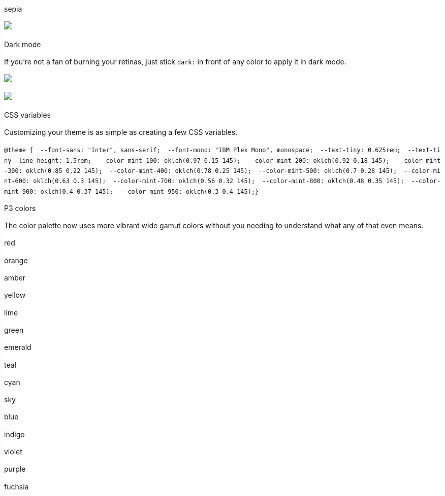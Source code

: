 sepia

![](/_next/static/media/filters.debd0951.png)

Dark mode

If you’re not a fan of burning your retinas, just stick `dark:` in front of any color to apply it in dark mode.

![](/_next/static/media/dark-mode.light.288405b1.png)

![](/_next/static/media/dark-mode.dark.7219ba2e.png)

CSS variables

Customizing your theme is as simple as creating a few CSS variables.

```
@theme {  --font-sans: "Inter", sans-serif;  --font-mono: "IBM Plex Mono", monospace;  --text-tiny: 0.625rem;  --text-tiny--line-height: 1.5rem;  --color-mint-100: oklch(0.97 0.15 145);  --color-mint-200: oklch(0.92 0.18 145);  --color-mint-300: oklch(0.85 0.22 145);  --color-mint-400: oklch(0.78 0.25 145);  --color-mint-500: oklch(0.7 0.28 145);  --color-mint-600: oklch(0.63 0.3 145);  --color-mint-700: oklch(0.56 0.32 145);  --color-mint-800: oklch(0.48 0.35 145);  --color-mint-900: oklch(0.4 0.37 145);  --color-mint-950: oklch(0.3 0.4 145);}
```

P3 colors

The color palette now uses more vibrant wide gamut colors without you needing to understand what any of that even means.

red

orange

amber

yellow

lime

green

emerald

teal

cyan

sky

blue

indigo

violet

purple

fuchsia
